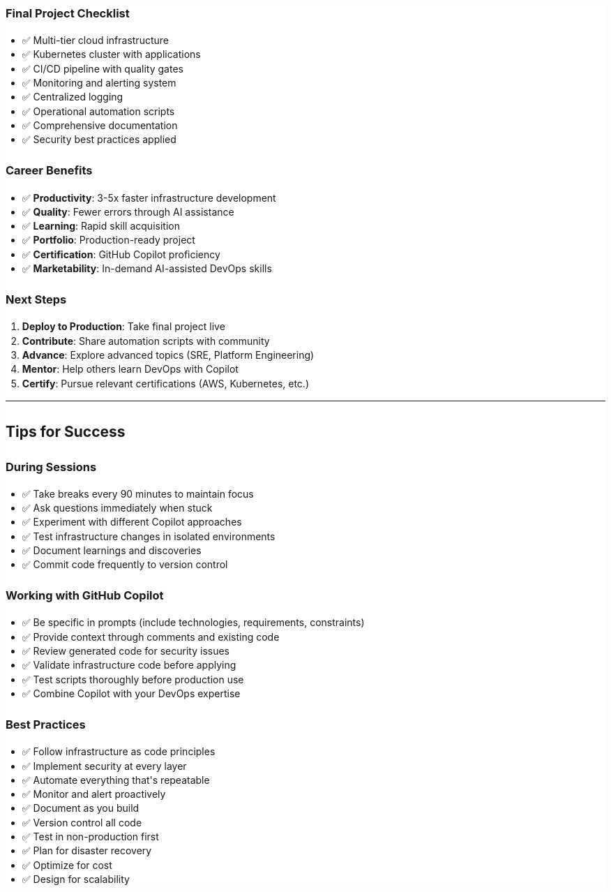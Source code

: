 ### Final Project Checklist
- ✅ Multi-tier cloud infrastructure
- ✅ Kubernetes cluster with applications
- ✅ CI/CD pipeline with quality gates
- ✅ Monitoring and alerting system
- ✅ Centralized logging
- ✅ Operational automation scripts
- ✅ Comprehensive documentation
- ✅ Security best practices applied

### Career Benefits
- ✅ **Productivity**: 3-5x faster infrastructure development
- ✅ **Quality**: Fewer errors through AI assistance
- ✅ **Learning**: Rapid skill acquisition
- ✅ **Portfolio**: Production-ready project
- ✅ **Certification**: GitHub Copilot proficiency
- ✅ **Marketability**: In-demand AI-assisted DevOps skills

### Next Steps
1. **Deploy to Production**: Take final project live
2. **Contribute**: Share automation scripts with community
3. **Advance**: Explore advanced topics (SRE, Platform Engineering)
4. **Mentor**: Help others learn DevOps with Copilot
5. **Certify**: Pursue relevant certifications (AWS, Kubernetes, etc.)

---

## Tips for Success

### During Sessions
- ✅ Take breaks every 90 minutes to maintain focus
- ✅ Ask questions immediately when stuck
- ✅ Experiment with different Copilot approaches
- ✅ Test infrastructure changes in isolated environments
- ✅ Document learnings and discoveries
- ✅ Commit code frequently to version control

### Working with GitHub Copilot
- ✅ Be specific in prompts (include technologies, requirements, constraints)
- ✅ Provide context through comments and existing code
- ✅ Review generated code for security issues
- ✅ Validate infrastructure code before applying
- ✅ Test scripts thoroughly before production use
- ✅ Combine Copilot with your DevOps expertise

### Best Practices
- ✅ Follow infrastructure as code principles
- ✅ Implement security at every layer
- ✅ Automate everything that's repeatable
- ✅ Monitor and alert proactively
- ✅ Document as you build
- ✅ Version control all code
- ✅ Test in non-production first
- ✅ Plan for disaster recovery
- ✅ Optimize for cost
- ✅ Design for scalability

